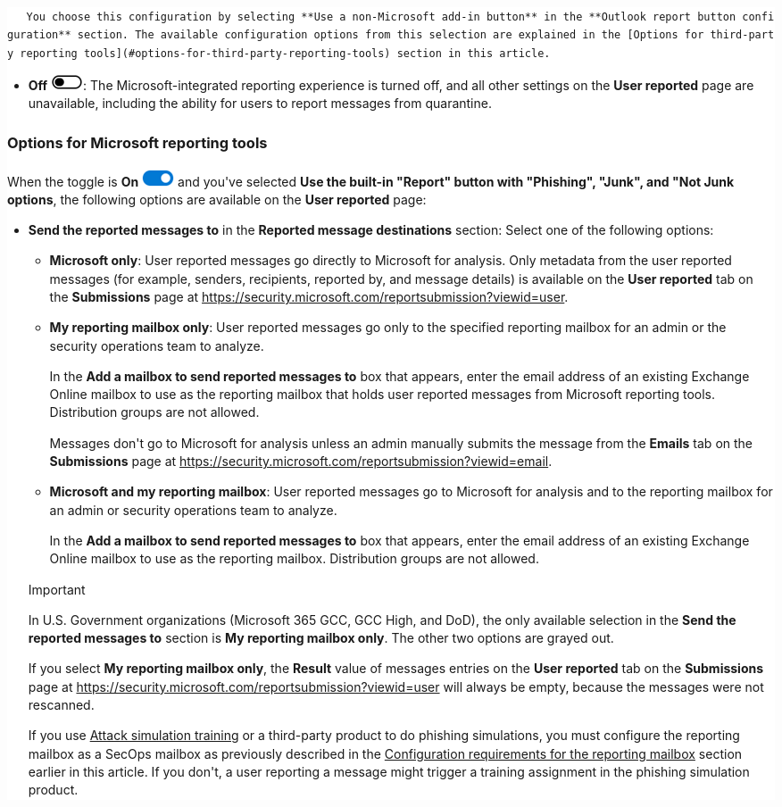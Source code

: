        You choose this configuration by selecting **Use a non-Microsoft add-in button** in the **Outlook report button configuration** section. The available configuration options from this selection are explained in the [Options for third-party reporting tools](#options-for-third-party-reporting-tools) section in this article.

   - **Off** ![Toggle off.](../../media/scc-toggle-off.png): The Microsoft-integrated reporting experience is turned off, and all other settings on the **User reported** page are unavailable, including the ability for users to report messages from quarantine.

### Options for Microsoft reporting tools

When the toggle is **On** ![Toggle on.](../../media/scc-toggle-on.png) and you've selected **Use the built-in "Report" button with "Phishing", "Junk", and "Not Junk options**, the following options are available on the **User reported** page:

- **Send the reported messages to** in the **Reported message destinations** section: Select one of the following options:

  - **Microsoft only**: User reported messages go directly to Microsoft for analysis. Only metadata from the user reported messages (for example, senders, recipients, reported by, and message details) is available on the **User reported** tab on the **Submissions** page at <https://security.microsoft.com/reportsubmission?viewid=user>.

  - **My reporting mailbox only**: User reported messages go only to the specified reporting mailbox for an admin or the security operations team to analyze.

    In the **Add a mailbox to send reported messages to** box that appears, enter the email address of an existing Exchange Online mailbox to use as the reporting mailbox that holds user reported messages from Microsoft reporting tools. Distribution groups are not allowed. 

    Messages don't go to Microsoft for analysis unless an admin manually submits the message from the **Emails** tab on the **Submissions** page at <https://security.microsoft.com/reportsubmission?viewid=email>.

  - **Microsoft and my reporting mailbox**: User reported messages go to Microsoft for analysis and to the reporting mailbox for an admin or security operations team to analyze.

    In the **Add a mailbox to send reported messages to** box that appears, enter the email address of an existing Exchange Online mailbox to use as the reporting mailbox. Distribution groups are not allowed.

  > [!IMPORTANT]
  > In U.S. Government organizations (Microsoft 365 GCC, GCC High, and DoD), the only available selection in the **Send the reported messages to** section is **My reporting mailbox only**. The other two options are grayed out.
  >
  > If you select **My reporting mailbox only**, the **Result** value of messages entries on the **User reported** tab on the **Submissions** page at <https://security.microsoft.com/reportsubmission?viewid=user> will always be empty, because the messages were not rescanned.
  >
  > If you use [Attack simulation training](attack-simulation-training-get-started.md) or a third-party product to do phishing simulations, you must configure the reporting mailbox as a SecOps mailbox as previously described in the [Configuration requirements for the reporting mailbox](#configuration-requirements-for-the-reporting-mailbox) section earlier in this article. If you don't, a user reporting a message might trigger a training assignment in the phishing simulation product.
